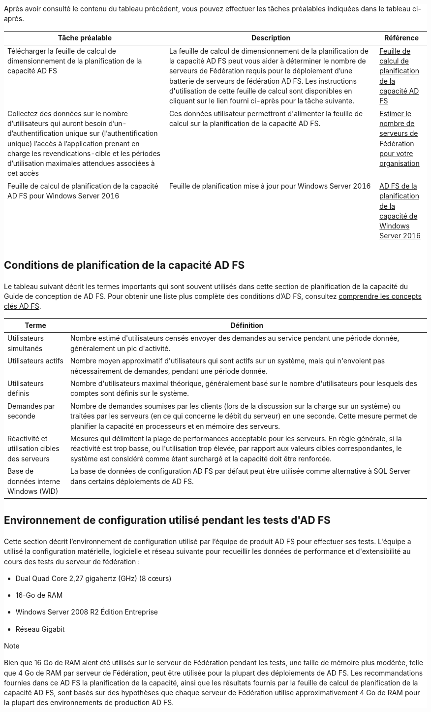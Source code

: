 Après avoir consulté le contenu du tableau précédent, vous pouvez effectuer les tâches préalables indiquées dans le tableau ci-après.  
  
|Tâche préalable|Description|Référence|  
|---------------------|---------------|-------------|  
|Télécharger la feuille de calcul de dimensionnement de la planification de la capacité AD FS|La feuille de calcul de dimensionnement de la planification de la capacité AD FS peut vous aider à déterminer le nombre de serveurs de Fédération requis pour le déploiement d’une batterie de serveurs de fédération AD FS. Les instructions d'utilisation de cette feuille de calcul sont disponibles en cliquant sur le lien fourni ci-après pour la tâche suivante.|[Feuille de calcul de planification de la capacité AD FS](http://adfsdocs.blob.core.windows.net/adfs/ADFSCapacityPlanning.xlsx)|  
|Collectez des données sur le nombre d’utilisateurs qui auront besoin d’un\-d’authentification unique sur \(l’authentification unique\) l’accès à l’application prenant en charge les revendications\-cible et les périodes d’utilisation maximales attendues associées à cet accès|Ces données utilisateur permettront d'alimenter la feuille de calcul sur la planification de la capacité AD FS.|[Estimer le nombre de serveurs de Fédération pour votre organisation](Planning-for-Federation-Server-Capacity.md#bk_estimatefs)|  
|Feuille de calcul de planification de la capacité AD FS pour Windows Server 2016|Feuille de planification mise à jour pour Windows Server 2016|[AD FS de la planification de la capacité de Windows Server 2016](http://adfsdocs.blob.core.windows.net/adfs/ADFSCapacity2016.xlsx)  
  
## <a name="ad-fs-capacity-planning-terms"></a><a name="bk_terms"></a>Conditions de planification de la capacité AD FS  
Le tableau suivant décrit les termes importants qui sont souvent utilisés dans cette section de planification de la capacité du Guide de conception de AD FS. Pour obtenir une liste plus complète des conditions d’AD FS, consultez [comprendre les concepts clés AD FS](../../ad-fs/technical-reference/Understanding-Key-AD-FS-Concepts.md).  
  
|Terme|Définition|  
|--------|--------------|  
|Utilisateurs simultanés|Nombre estimé d'utilisateurs censés envoyer des demandes au service pendant une période donnée, généralement un pic d'activité.|  
|Utilisateurs actifs|Nombre moyen approximatif d'utilisateurs qui sont actifs sur un système, mais qui n'envoient pas nécessairement de demandes, pendant une période donnée.|  
|Utilisateurs définis|Nombre d'utilisateurs maximal théorique, généralement basé sur le nombre d'utilisateurs pour lesquels des comptes sont définis sur le système.|  
|Demandes par seconde|Nombre de demandes soumises par les clients \(lors de la discussion sur la charge sur un système\) ou traitées par les serveurs \(en ce qui concerne le débit du serveur\) en une seconde. Cette mesure permet de planifier la capacité en processeurs et en mémoire des serveurs.|  
|Réactivité et utilisation cibles des serveurs|Mesures qui délimitent la plage de performances acceptable pour les serveurs. En règle générale, si la réactivité est trop basse, ou l'utilisation trop élevée, par rapport aux valeurs cibles correspondantes, le système est considéré comme étant surchargé et la capacité doit être renforcée.|  
|Base de données interne Windows \(WID\)|La base de données de configuration AD FS par défaut peut être utilisée comme alternative à SQL Server dans certains déploiements de AD FS.|  
  
## <a name="configuration-environment-used-during-ad-fs-testing"></a>Environnement de configuration utilisé pendant les tests d'AD FS  
Cette section décrit l’environnement de configuration utilisé par l’équipe de produit AD FS pour effectuer ses tests. L'équipe a utilisé la configuration matérielle, logicielle et réseau suivante pour recueillir les données de performance et d'extensibilité au cours des tests du serveur de fédération :  
  
-   Dual Quad Core 2,27 gigahertz \(GHz\) \(8 cœurs\)  
  
-   16\-Go de RAM  
  
-   Windows Server 2008 R2 Édition Entreprise  
  
-   Réseau Gigabit  
  
> [!NOTE]  
> Bien que 16 Go de RAM aient été utilisés sur le serveur de Fédération pendant les tests, une taille de mémoire plus modérée, telle que 4 Go de RAM par serveur de Fédération, peut être utilisée pour la plupart des déploiements de AD FS. Les recommandations fournies dans ce AD FS la planification de la capacité, ainsi que les résultats fournis par la feuille de calcul de planification de la capacité AD FS, sont basés sur des hypothèses que chaque serveur de Fédération utilise approximativement 4 Go de RAM pour la plupart des environnements de production AD FS.  
  